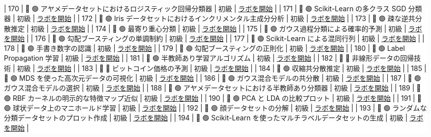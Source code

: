 |            170 | 📖 🟢 アヤメデータセットにおけるロジスティック回帰分類器                       | 初級     | <a target='_blank' href='https://labex.io/ja/tutorials/ml-logistic-regression-classifier-on-iris-dataset-49169'>ラボを開始</a>                   |
|            171 | 📖 🟢 Scikit-Learn の多クラス SGD 分類器                                       | 初級     | <a target='_blank' href='https://labex.io/ja/tutorials/ml-scikit-learn-multi-class-sgd-classifier-49288'>ラボを開始</a>                          |
|            172 | 📖 🟢 Iris データセットにおけるインクリメンタル主成分分析                      | 初級     | <a target='_blank' href='https://labex.io/ja/tutorials/ml-incremental-principal-component-analysis-on-iris-dataset-49164'>ラボを開始</a>         |
|            173 | 📖 🟢 疎な逆共分散推定                                                         | 初級     | <a target='_blank' href='https://labex.io/ja/tutorials/ml-sparse-inverse-covariance-estimation-49295'>ラボを開始</a>                             |
|            174 | 📖 🟢 最寄り重心分類                                                           | 初級     | <a target='_blank' href='https://labex.io/ja/tutorials/ml-nearest-centroid-classification-49226'>ラボを開始</a>                                  |
|            175 | 📖 🟢 ガウス過程分類による確率的予測                                           | 初級     | <a target='_blank' href='https://labex.io/ja/tutorials/ml-probabilistic-predictions-with-gaussian-process-classification-49143'>ラボを開始</a>   |
|            176 | 📖 🟢 勾配ブースティングの単調制約                                             | 初級     | <a target='_blank' href='https://labex.io/ja/tutorials/ml-gradient-boosting-monotonic-constraints-49218'>ラボを開始</a>                          |
|            177 | 📖 🟢 Scikit-Learn による混同行列                                              | 初級     | <a target='_blank' href='https://labex.io/ja/tutorials/ml-scikit-learn-confusion-matrix-49094'>ラボを開始</a>                                    |
|            178 | 📖 🟢 手書き数字の認識                                                         | 初級     | <a target='_blank' href='https://labex.io/ja/tutorials/ml-recognizing-hand-written-digits-49107'>ラボを開始</a>                                  |
|            179 | 📖 🟢 勾配ブースティングの正則化                                               | 初級     | <a target='_blank' href='https://labex.io/ja/tutorials/ml-gradient-boosting-regularization-49154'>ラボを開始</a>                                 |
|            180 | 📖 🟢 Label Propagation 学習                                                   | 初級     | <a target='_blank' href='https://labex.io/ja/tutorials/ml-label-propagation-learning-49186'>ラボを開始</a>                                       |
|            181 | 📖 🟢 半教師あり学習アルゴリズム                                               | 初級     | <a target='_blank' href='https://labex.io/ja/tutorials/ml-semi-supervised-learning-algorithms-71111'>ラボを開始</a>                              |
|            182 | 📖 🔵 非線形データの回帰技術                                                   | 初級     | <a target='_blank' href='https://labex.io/ja/labs/sklearn-nonlinear-data-regression-techniques-20804'>ラボを開始</a>                             |
|            183 | 📖 🔵 ビットコイン価格の予測                                                   | 初級     | <a target='_blank' href='https://labex.io/ja/labs/sklearn-prediction-for-bitcoin-price-20806'>ラボを開始</a>                                     |
|            184 | 📖 🟢 収縮共分散推定                                                           | 初級     | <a target='_blank' href='https://labex.io/ja/tutorials/ml-shrinkage-covariance-estimation-49096'>ラボを開始</a>                                  |
|            185 | 📖 🟢 MDS を使った高次元データの可視化                                         | 初級     | <a target='_blank' href='https://labex.io/ja/tutorials/ml-visualize-high-dimensional-data-with-mds-49210'>ラボを開始</a>                         |
|            186 | 📖 🟢 ガウス混合モデルの共分散                                                 | 初級     | <a target='_blank' href='https://labex.io/ja/tutorials/ml-gaussian-mixture-model-covariances-49134'>ラボを開始</a>                               |
|            187 | 📖 🟢 ガウス混合モデルの選択                                                   | 初級     | <a target='_blank' href='https://labex.io/ja/tutorials/ml-gaussian-mixture-model-selection-49137'>ラボを開始</a>                                 |
|            188 | 📖 🟢 アヤメデータセットにおける半教師あり分類器                               | 初級     | <a target='_blank' href='https://labex.io/ja/tutorials/ml-semi-supervised-classifiers-on-the-iris-dataset-49282'>ラボを開始</a>                  |
|            189 | 📖 🟢 RBF カーネルの明示的な特徴マップ近似                                     | 初級     | <a target='_blank' href='https://labex.io/ja/tutorials/ml-explicit-feature-map-approximation-for-rbf-kernels-49176'>ラボを開始</a>               |
|            190 | 📖 🟢 PCA と LDA の比較プロット                                                | 初級     | <a target='_blank' href='https://labex.io/ja/tutorials/ml-plot-pca-vs-lda-49242'>ラボを開始</a>                                                  |
|            191 | 📖 🟢 球状データ上のマニホールド学習                                           | 初級     | <a target='_blank' href='https://labex.io/ja/tutorials/ml-manifold-learning-on-spherical-data-49208'>ラボを開始</a>                              |
|            192 | 📖 🟢 顔データセットの分解                                                     | 初級     | <a target='_blank' href='https://labex.io/ja/tutorials/ml-faces-dataset-decompositions-49124'>ラボを開始</a>                                     |
|            193 | 📖 🟢 ランダムな分類データセットのプロット作成                                 | 初級     | <a target='_blank' href='https://labex.io/ja/tutorials/ml-random-classification-dataset-plotting-49252'>ラボを開始</a>                           |
|            194 | 📖 🟢 Scikit-Learn を使ったマルチラベルデータセットの生成                      | 初級     | <a target='_blank' href='https://labex.io/ja/tutorials/ml-multilabel-dataset-generation-with-scikit-learn-49255'>ラボを開始</a>                  |